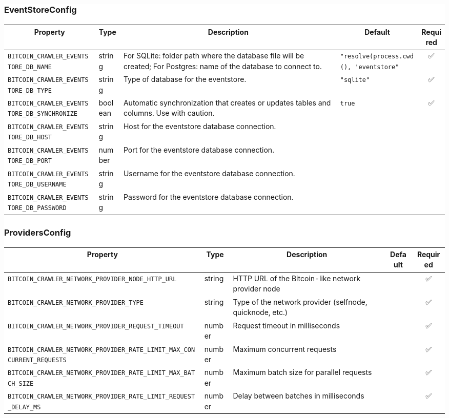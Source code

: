 ### EventStoreConfig

| Property | Type | Description | Default | Required |
|---|---|---|---|:---:|
| `BITCOIN_CRAWLER_EVENTSTORE_DB_NAME` | string | For SQLite: folder path where the database file will be created; For Postgres: name of the database to connect to. | `"resolve(process.cwd(), 'eventstore"` | ✅ |
| `BITCOIN_CRAWLER_EVENTSTORE_DB_TYPE` | string | Type of database for the eventstore. | `"sqlite"` | ✅ |
| `BITCOIN_CRAWLER_EVENTSTORE_DB_SYNCHRONIZE` | boolean | Automatic synchronization that creates or updates tables and columns. Use with caution. | `true` | ✅ |
| `BITCOIN_CRAWLER_EVENTSTORE_DB_HOST` | string | Host for the eventstore database connection. |  |  |
| `BITCOIN_CRAWLER_EVENTSTORE_DB_PORT` | number | Port for the eventstore database connection. |  |  |
| `BITCOIN_CRAWLER_EVENTSTORE_DB_USERNAME` | string | Username for the eventstore database connection. |  |  |
| `BITCOIN_CRAWLER_EVENTSTORE_DB_PASSWORD` | string | Password for the eventstore database connection. |  |  |

### ProvidersConfig

| Property | Type | Description | Default | Required |
|---|---|---|---|:---:|
| `BITCOIN_CRAWLER_NETWORK_PROVIDER_NODE_HTTP_URL` | string | HTTP URL of the Bitcoin-like network provider node |  | ✅ |
| `BITCOIN_CRAWLER_NETWORK_PROVIDER_TYPE` | string | Type of the network provider (selfnode, quicknode, etc.) |  | ✅ |
| `BITCOIN_CRAWLER_NETWORK_PROVIDER_REQUEST_TIMEOUT` | number | Request timeout in milliseconds |  | ✅ |
| `BITCOIN_CRAWLER_NETWORK_PROVIDER_RATE_LIMIT_MAX_CONCURRENT_REQUESTS` | number | Maximum concurrent requests |  | ✅ |
| `BITCOIN_CRAWLER_NETWORK_PROVIDER_RATE_LIMIT_MAX_BATCH_SIZE` | number | Maximum batch size for parallel requests |  | ✅ |
| `BITCOIN_CRAWLER_NETWORK_PROVIDER_RATE_LIMIT_REQUEST_DELAY_MS` | number | Delay between batches in milliseconds |  | ✅ |



